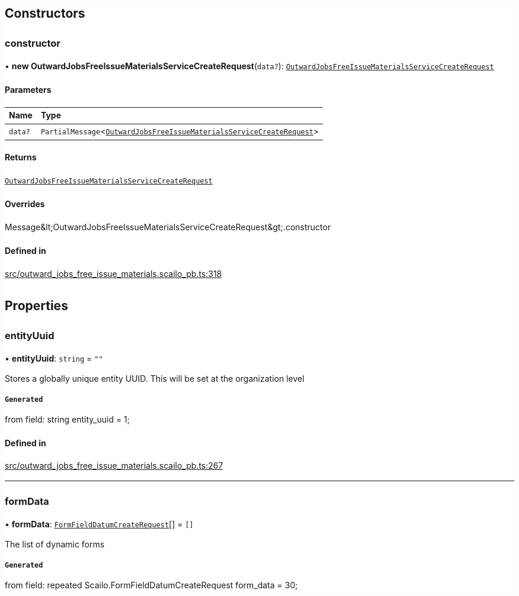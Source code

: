 ## Constructors

### constructor

• **new OutwardJobsFreeIssueMaterialsServiceCreateRequest**(`data?`): [`OutwardJobsFreeIssueMaterialsServiceCreateRequest`](OutwardJobsFreeIssueMaterialsServiceCreateRequest.md)

#### Parameters

| Name | Type |
| :------ | :------ |
| `data?` | `PartialMessage`\<[`OutwardJobsFreeIssueMaterialsServiceCreateRequest`](OutwardJobsFreeIssueMaterialsServiceCreateRequest.md)\> |

#### Returns

[`OutwardJobsFreeIssueMaterialsServiceCreateRequest`](OutwardJobsFreeIssueMaterialsServiceCreateRequest.md)

#### Overrides

Message\&lt;OutwardJobsFreeIssueMaterialsServiceCreateRequest\&gt;.constructor

#### Defined in

[src/outward_jobs_free_issue_materials.scailo_pb.ts:318](https://github.com/scailo/ts-sdk/blob/c10a36b57201dfa5903d4b53efa1e62aa6208936/src/outward_jobs_free_issue_materials.scailo_pb.ts#L318)

## Properties

### entityUuid

• **entityUuid**: `string` = `""`

Stores a globally unique entity UUID. This will be set at the organization level

**`Generated`**

from field: string entity_uuid = 1;

#### Defined in

[src/outward_jobs_free_issue_materials.scailo_pb.ts:267](https://github.com/scailo/ts-sdk/blob/c10a36b57201dfa5903d4b53efa1e62aa6208936/src/outward_jobs_free_issue_materials.scailo_pb.ts#L267)

___

### formData

• **formData**: [`FormFieldDatumCreateRequest`](FormFieldDatumCreateRequest.md)[] = `[]`

The list of dynamic forms

**`Generated`**

from field: repeated Scailo.FormFieldDatumCreateRequest form_data = 30;
